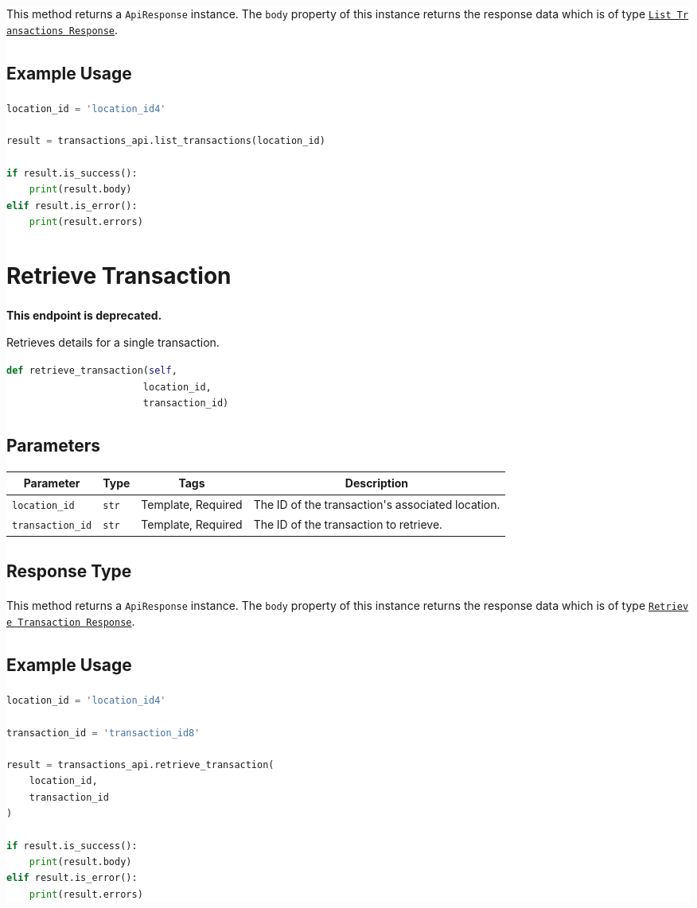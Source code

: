 This method returns a `ApiResponse` instance. The `body` property of this instance returns the response data which is of type [`List Transactions Response`](../../doc/models/list-transactions-response.md).

## Example Usage

```python
location_id = 'location_id4'

result = transactions_api.list_transactions(location_id)

if result.is_success():
    print(result.body)
elif result.is_error():
    print(result.errors)
```


# Retrieve Transaction

**This endpoint is deprecated.**

Retrieves details for a single transaction.

```python
def retrieve_transaction(self,
                        location_id,
                        transaction_id)
```

## Parameters

| Parameter | Type | Tags | Description |
|  --- | --- | --- | --- |
| `location_id` | `str` | Template, Required | The ID of the transaction's associated location. |
| `transaction_id` | `str` | Template, Required | The ID of the transaction to retrieve. |

## Response Type

This method returns a `ApiResponse` instance. The `body` property of this instance returns the response data which is of type [`Retrieve Transaction Response`](../../doc/models/retrieve-transaction-response.md).

## Example Usage

```python
location_id = 'location_id4'

transaction_id = 'transaction_id8'

result = transactions_api.retrieve_transaction(
    location_id,
    transaction_id
)

if result.is_success():
    print(result.body)
elif result.is_error():
    print(result.errors)
```
